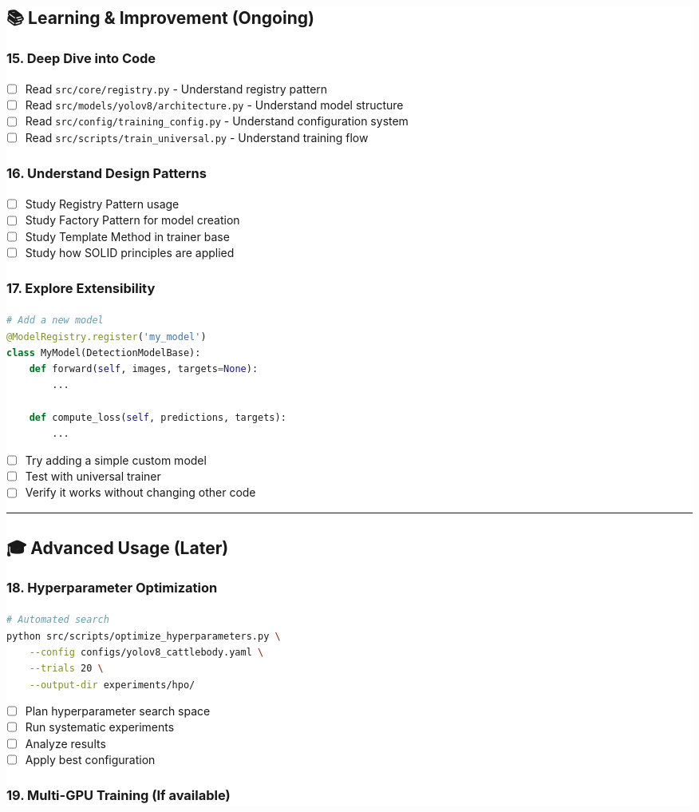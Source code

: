 ## 📚 Learning & Improvement (Ongoing)

### 15. Deep Dive into Code

- [ ] Read `src/core/registry.py` - Understand registry pattern
- [ ] Read `src/models/yolov8/architecture.py` - Understand model structure
- [ ] Read `src/config/training_config.py` - Understand configuration system
- [ ] Read `src/scripts/train_universal.py` - Understand training flow

### 16. Understand Design Patterns

- [ ] Study Registry Pattern usage
- [ ] Study Factory Pattern for model creation
- [ ] Study Template Method in trainer base
- [ ] Study how SOLID principles are applied

### 17. Explore Extensibility

```python
# Add a new model
@ModelRegistry.register('my_model')
class MyModel(DetectionModelBase):
    def forward(self, images, targets=None):
        ...

    def compute_loss(self, predictions, targets):
        ...
```

- [ ] Try adding a simple custom model
- [ ] Test with universal trainer
- [ ] Verify it works without changing other code

---

## 🎓 Advanced Usage (Later)

### 18. Hyperparameter Optimization

```bash
# Automated search
python src/scripts/optimize_hyperparameters.py \
    --config configs/yolov8_cattlebody.yaml \
    --trials 20 \
    --output-dir experiments/hpo/
```

- [ ] Plan hyperparameter search space
- [ ] Run systematic experiments
- [ ] Analyze results
- [ ] Apply best configuration

### 19. Multi-GPU Training (If available)
